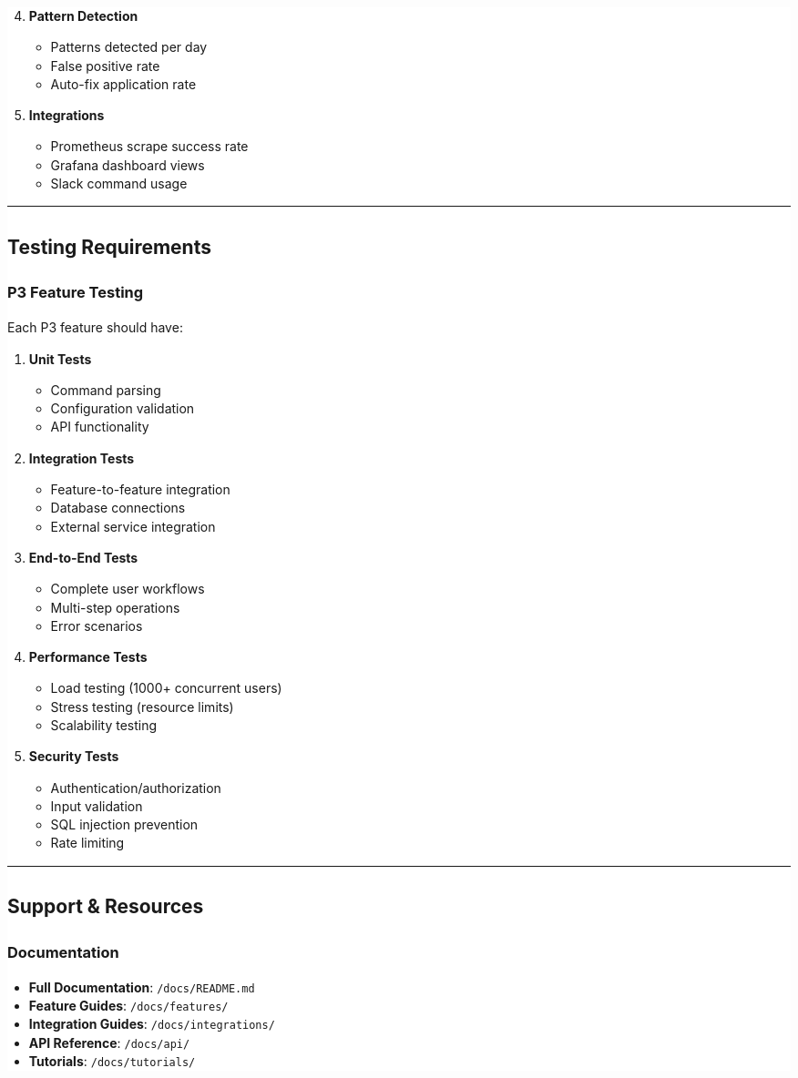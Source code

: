 4. **Pattern Detection**
   - Patterns detected per day
   - False positive rate
   - Auto-fix application rate

5. **Integrations**
   - Prometheus scrape success rate
   - Grafana dashboard views
   - Slack command usage

---

## Testing Requirements

### P3 Feature Testing

Each P3 feature should have:

1. **Unit Tests**
   - Command parsing
   - Configuration validation
   - API functionality

2. **Integration Tests**
   - Feature-to-feature integration
   - Database connections
   - External service integration

3. **End-to-End Tests**
   - Complete user workflows
   - Multi-step operations
   - Error scenarios

4. **Performance Tests**
   - Load testing (1000+ concurrent users)
   - Stress testing (resource limits)
   - Scalability testing

5. **Security Tests**
   - Authentication/authorization
   - Input validation
   - SQL injection prevention
   - Rate limiting

---

## Support & Resources

### Documentation

- **Full Documentation**: `/docs/README.md`
- **Feature Guides**: `/docs/features/`
- **Integration Guides**: `/docs/integrations/`
- **API Reference**: `/docs/api/`
- **Tutorials**: `/docs/tutorials/`
